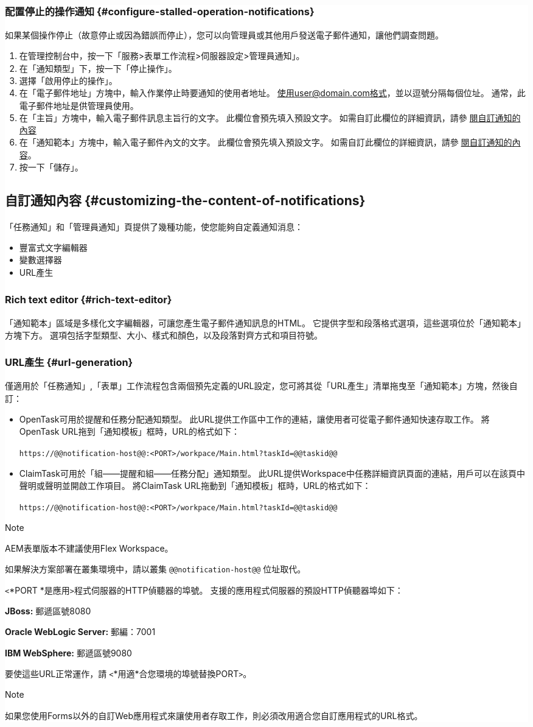 ### 配置停止的操作通知 {#configure-stalled-operation-notifications}

如果某個操作停止（故意停止或因為錯誤而停止），您可以向管理員或其他用戶發送電子郵件通知，讓他們調查問題。

1. 在管理控制台中，按一下「服務>表單工作流程>伺服器設定>管理員通知」。
1. 在「通知類型」下，按一下「停止操作」。
1. 選擇「啟用停止的操作」。
1. 在「電子郵件地址」方塊中，輸入作業停止時要通知的使用者地址。 使用user@domain.com格式，並以逗號分隔每個位址。 通常，此電子郵件地址是供管理員使用。
1. 在「主旨」方塊中，輸入電子郵件訊息主旨行的文字。 此欄位會預先填入預設文字。 如需自訂此欄位的詳細資訊，請參 [閱自訂通知的內容](configuring-server-settings.md#customizing-the-content-of-notifications)
1. 在「通知範本」方塊中，輸入電子郵件內文的文字。 此欄位會預先填入預設文字。 如需自訂此欄位的詳細資訊，請參 [閱自訂通知的內容](configuring-server-settings.md#customizing-the-content-of-notifications)。
1. 按一下「儲存」。

## 自訂通知內容 {#customizing-the-content-of-notifications}

「任務通知」和「管理員通知」頁提供了幾種功能，使您能夠自定義通知消息：

* 豐富式文字編輯器
* 變數選擇器
* URL產生

### Rich text editor {#rich-text-editor}

「通知範本」區域是多樣化文字編輯器，可讓您產生電子郵件通知訊息的HTML。 它提供字型和段落格式選項，這些選項位於「通知範本」方塊下方。 選項包括字型類型、大小、樣式和顏色，以及段落對齊方式和項目符號。

### URL產生 {#url-generation}

僅適用於「任務通知」,「表單」工作流程包含兩個預先定義的URL設定，您可將其從「URL產生」清單拖曳至「通知範本」方塊，然後自訂：

* OpenTask可用於提醒和任務分配通知類型。 此URL提供工作區中工作的連結，讓使用者可從電子郵件通知快速存取工作。 將OpenTask URL拖到「通知模板」框時，URL的格式如下：

   `https://@@notification-host@@:<PORT>/workpace/Main.html?taskId=@@taskid@@`

* ClaimTask可用於「組——提醒和組——任務分配」通知類型。 此URL提供Workspace中任務詳細資訊頁面的連結，用戶可以在該頁中聲明或聲明並開啟工作項目。 將ClaimTask URL拖動到「通知模板」框時，URL的格式如下：

   `https://@@notification-host@@:<PORT>/workpace/Main.html?taskId=@@taskid@@`

>[!NOTE]
>
>AEM表單版本不建議使用Flex Workspace。

如果解決方案部署在叢集環境中，請以叢集 `@@notification-host@@` 位址取代。

`<`*PORT *是應用`>`程式伺服器的HTTP偵聽器的埠號。 支援的應用程式伺服器的預設HTTP偵聽器埠如下：

**JBoss:** 郵遞區號8080

**Oracle WebLogic Server:** 郵編：7001

**IBM WebSphere:** 郵遞區號9080

要使這些URL正常運作，請 `<`*用適&#x200B;*合您環境的埠號替換PORT`>`。

>[!NOTE]
>
>如果您使用Forms以外的自訂Web應用程式來讓使用者存取工作，則必須改用適合您自訂應用程式的URL格式。
